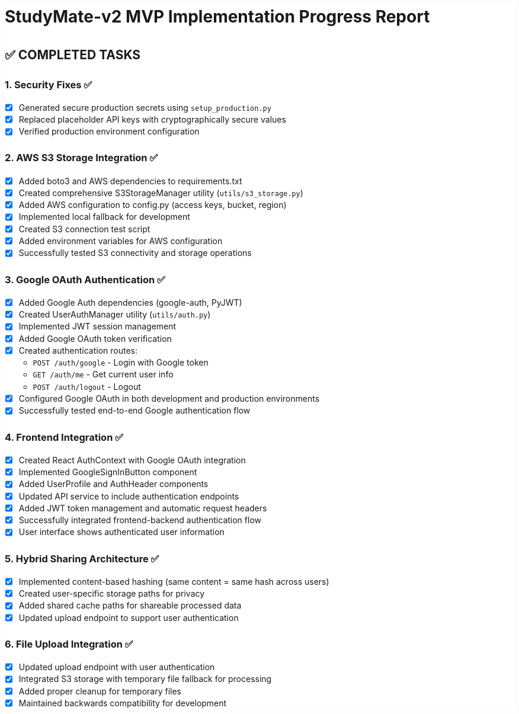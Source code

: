 # StudyMate-v2 MVP Implementation Progress Report

## ✅ **COMPLETED TASKS**

### 1. **Security Fixes** ✅
- [x] Generated secure production secrets using `setup_production.py`
- [x] Replaced placeholder API keys with cryptographically secure values
- [x] Verified production environment configuration

### 2. **AWS S3 Storage Integration** ✅
- [x] Added boto3 and AWS dependencies to requirements.txt
- [x] Created comprehensive S3StorageManager utility (`utils/s3_storage.py`)
- [x] Added AWS configuration to config.py (access keys, bucket, region)
- [x] Implemented local fallback for development
- [x] Created S3 connection test script
- [x] Added environment variables for AWS configuration
- [x] Successfully tested S3 connectivity and storage operations

### 3. **Google OAuth Authentication** ✅
- [x] Added Google Auth dependencies (google-auth, PyJWT)
- [x] Created UserAuthManager utility (`utils/auth.py`)
- [x] Implemented JWT session management
- [x] Added Google OAuth token verification
- [x] Created authentication routes:
  - `POST /auth/google` - Login with Google token
  - `GET /auth/me` - Get current user info
  - `POST /auth/logout` - Logout
- [x] Configured Google OAuth in both development and production environments
- [x] Successfully tested end-to-end Google authentication flow

### 4. **Frontend Integration** ✅
- [x] Created React AuthContext with Google OAuth integration
- [x] Implemented GoogleSignInButton component
- [x] Added UserProfile and AuthHeader components
- [x] Updated API service to include authentication endpoints
- [x] Added JWT token management and automatic request headers
- [x] Successfully integrated frontend-backend authentication flow
- [x] User interface shows authenticated user information

### 5. **Hybrid Sharing Architecture** ✅
- [x] Implemented content-based hashing (same content = same hash across users)
- [x] Created user-specific storage paths for privacy
- [x] Added shared cache paths for shareable processed data
- [x] Updated upload endpoint to support user authentication

### 6. **File Upload Integration** ✅
- [x] Updated upload endpoint with user authentication
- [x] Integrated S3 storage with temporary file fallback for processing
- [x] Added proper cleanup for temporary files
- [x] Maintained backwards compatibility for development
